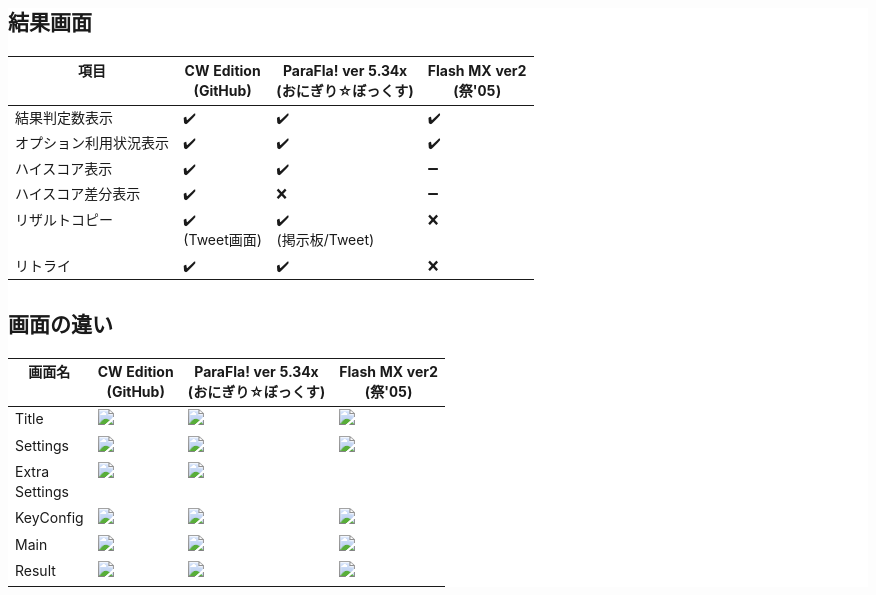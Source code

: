 ## 結果画面

|項目|CW Edition<br>(GitHub)|ParaFla! ver 5.34x<br>(おにぎり☆ぼっくす)|Flash MX ver2<br>(祭'05)|
|----|----|----|----|
|結果判定数表示|:heavy_check_mark:|:heavy_check_mark:|:heavy_check_mark:|
|オプション利用状況表示|:heavy_check_mark:|:heavy_check_mark:|:heavy_check_mark:|
|ハイスコア表示|:heavy_check_mark:|:heavy_check_mark:|:heavy_minus_sign:|
|ハイスコア差分表示|:heavy_check_mark:|:x:|:heavy_minus_sign:|
|リザルトコピー|:heavy_check_mark:<br>(Tweet画面)|:heavy_check_mark:<br>(掲示板/Tweet)|:x:|
|リトライ|:heavy_check_mark:|:heavy_check_mark:|:x:|

## 画面の違い

|画面名|CW Edition<br>(GitHub)|ParaFla! ver 5.34x<br>(おにぎり☆ぼっくす)|Flash MX ver2<br>(祭'05)|
|----|----|----|----|
|Title|<img src="./wiki/disp/01A_title.png" width="100%">|<img src="./wiki/disp/01B_title.png" width="100%">|<img src="./wiki/disp/01C_title.png" width="100%">|
|Settings|<img src="./wiki/disp/02A_settings.png" width="100%">|<img src="./wiki/disp/02B_settings.png" width="100%">|<img src="./wiki/disp/02C_settings.png" width="100%">|
|Extra<br>Settings|<img src="./wiki/disp/03A_settingsplus.png" width="100%">|<img src="./wiki/disp/03B_settingsplus.png" width="100%">||
|KeyConfig|<img src="./wiki/disp/04A_keyconfig.png" width="100%">|<img src="./wiki/disp/04B_keyconfig.png" width="100%">|<img src="./wiki/disp/04C_keyconfig.png" width="100%">|
|Main|<img src="./wiki/disp/05A_main.png" width="100%">|<img src="./wiki/disp/05B_main.png" width="100%">|<img src="./wiki/disp/05C_main.png" width="100%">|
|Result|<img src="./wiki/disp/06A_result.png" width="100%">|<img src="./wiki/disp/06B_result.png" width="100%">|<img src="./wiki/disp/06C_result.png" width="100%">|